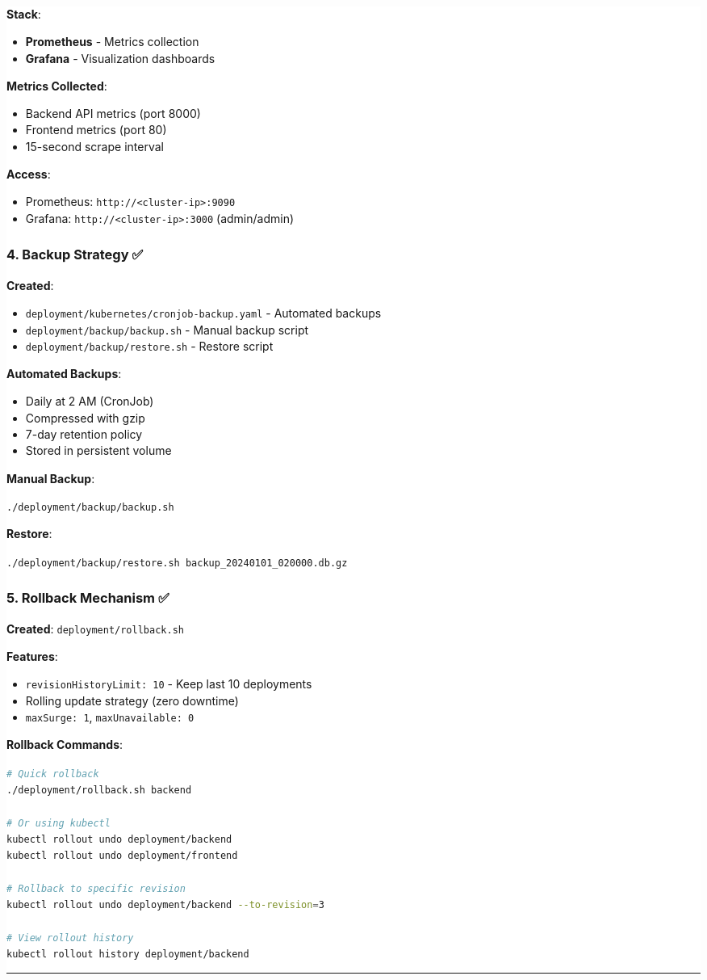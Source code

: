 **Stack**:
- **Prometheus** - Metrics collection
- **Grafana** - Visualization dashboards

**Metrics Collected**:
- Backend API metrics (port 8000)
- Frontend metrics (port 80)
- 15-second scrape interval

**Access**:
- Prometheus: `http://<cluster-ip>:9090`
- Grafana: `http://<cluster-ip>:3000` (admin/admin)

### 4. Backup Strategy ✅
**Created**:
- `deployment/kubernetes/cronjob-backup.yaml` - Automated backups
- `deployment/backup/backup.sh` - Manual backup script
- `deployment/backup/restore.sh` - Restore script

**Automated Backups**:
- Daily at 2 AM (CronJob)
- Compressed with gzip
- 7-day retention policy
- Stored in persistent volume

**Manual Backup**:
```bash
./deployment/backup/backup.sh
```

**Restore**:
```bash
./deployment/backup/restore.sh backup_20240101_020000.db.gz
```

### 5. Rollback Mechanism ✅
**Created**: `deployment/rollback.sh`

**Features**:
- `revisionHistoryLimit: 10` - Keep last 10 deployments
- Rolling update strategy (zero downtime)
- `maxSurge: 1`, `maxUnavailable: 0`

**Rollback Commands**:
```bash
# Quick rollback
./deployment/rollback.sh backend

# Or using kubectl
kubectl rollout undo deployment/backend
kubectl rollout undo deployment/frontend

# Rollback to specific revision
kubectl rollout undo deployment/backend --to-revision=3

# View rollout history
kubectl rollout history deployment/backend
```

---